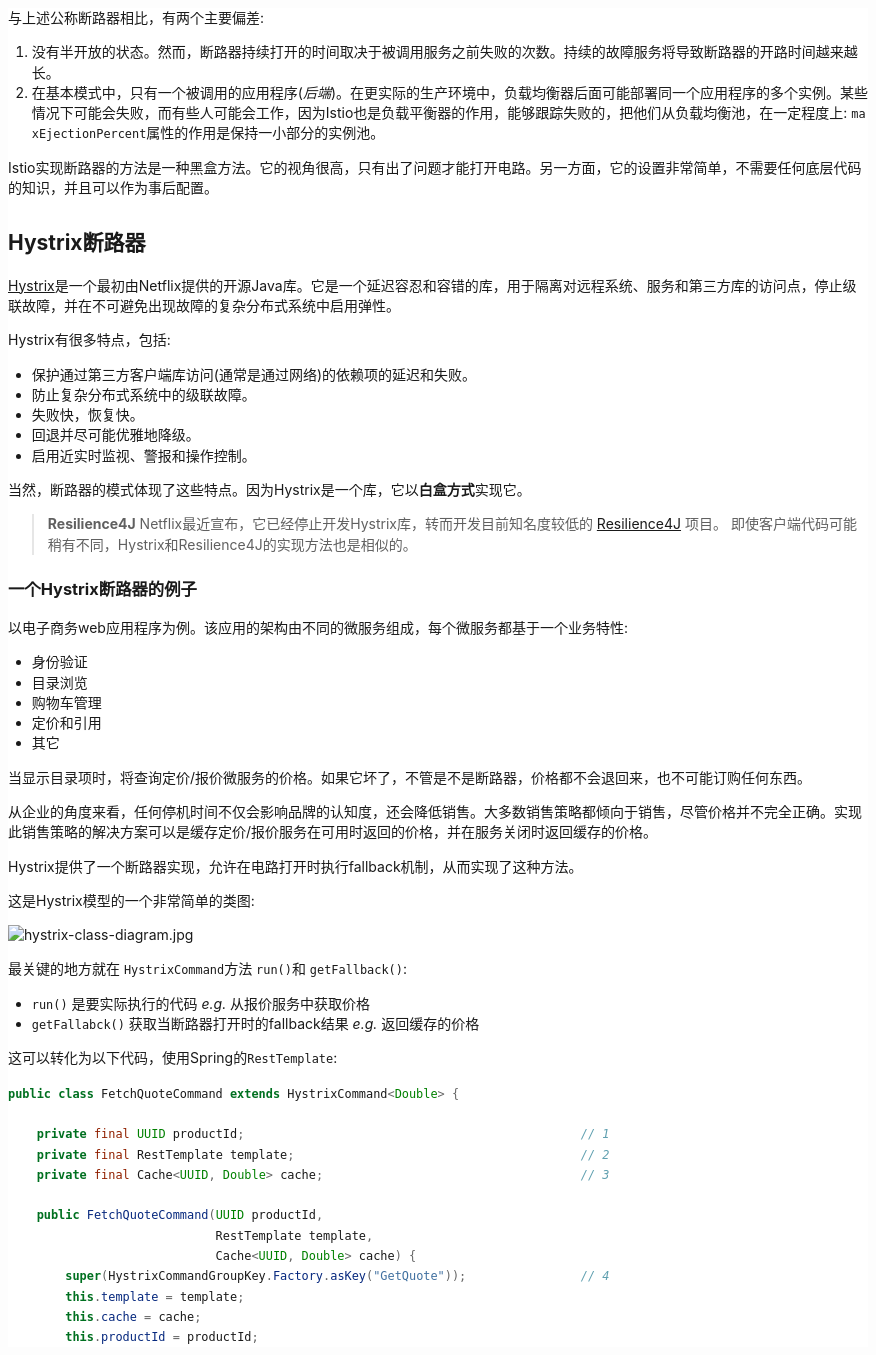与上述公称断路器相比，有两个主要偏差:

1. 没有半开放的状态。然而，断路器持续打开的时间取决于被调用服务之前失败的次数。持续的故障服务将导致断路器的开路时间越来越长。
2. 在基本模式中，只有一个被调用的应用程序(*后端*)。在更实际的生产环境中，负载均衡器后面可能部署同一个应用程序的多个实例。某些情况下可能会失败，而有些人可能会工作，因为Istio也是负载平衡器的作用，能够跟踪失败的，把他们从负载均衡池，在一定程度上: `maxEjectionPercent`属性的作用是保持一小部分的实例池。

Istio实现断路器的方法是一种黑盒方法。它的视角很高，只有出了问题才能打开电路。另一方面，它的设置非常简单，不需要任何底层代码的知识，并且可以作为事后配置。

## Hystrix断路器

[Hystrix](https://github.com/Netflix/Hystrix)是一个最初由Netflix提供的开源Java库。它是一个延迟容忍和容错的库，用于隔离对远程系统、服务和第三方库的访问点，停止级联故障，并在不可避免出现故障的复杂分布式系统中启用弹性。

Hystrix有很多特点，包括:

- 保护通过第三方客户端库访问(通常是通过网络)的依赖项的延迟和失败。
- 防止复杂分布式系统中的级联故障。
- 失败快，恢复快。
- 回退并尽可能优雅地降级。
- 启用近实时监视、警报和操作控制。

当然，断路器的模式体现了这些特点。因为Hystrix是一个库，它以**白盒方式**实现它。

> **Resilience4J**
> Netflix最近宣布，它已经停止开发Hystrix库，转而开发目前知名度较低的 [Resilience4J](https://github.com/resilience4j/resilience4j) 项目。
> 即使客户端代码可能稍有不同，Hystrix和Resilience4J的实现方法也是相似的。

### 一个Hystrix断路器的例子

以电子商务web应用程序为例。该应用的架构由不同的微服务组成，每个微服务都基于一个业务特性:

- 身份验证
- 目录浏览
- 购物车管理
- 定价和引用
- 其它

当显示目录项时，将查询定价/报价微服务的价格。如果它坏了，不管是不是断路器，价格都不会退回来，也不可能订购任何东西。

从企业的角度来看，任何停机时间不仅会影响品牌的认知度，还会降低销售。大多数销售策略都倾向于销售，尽管价格并不完全正确。实现此销售策略的解决方案可以是缓存定价/报价服务在可用时返回的价格，并在服务关闭时返回缓存的价格。

Hystrix提供了一个断路器实现，允许在电路打开时执行fallback机制，从而实现了这种方法。

这是Hystrix模型的一个非常简单的类图:

![hystrix-class-diagram.jpg](https://ws1.sinaimg.cn/large/bf8f1836ly1g0vdwaxlekj21fz1rbak7.jpg)

最关键的地方就在 `HystrixCommand`方法 `run()`和 `getFallback()`:

- `run()` 是要实际执行的代码 *e.g.* 从报价服务中获取价格
- `getFallabck()` 获取当断路器打开时的fallback结果 *e.g.* 返回缓存的价格

这可以转化为以下代码，使用Spring的`RestTemplate`:

```java
public class FetchQuoteCommand extends HystrixCommand<Double> {

    private final UUID productId;                                               // 1
    private final RestTemplate template;                                        // 2
    private final Cache<UUID, Double> cache;                                    // 3

    public FetchQuoteCommand(UUID productId,
                             RestTemplate template,
                             Cache<UUID, Double> cache) {
        super(HystrixCommandGroupKey.Factory.asKey("GetQuote"));                // 4
        this.template = template;
        this.cache = cache;
        this.productId = productId;
```